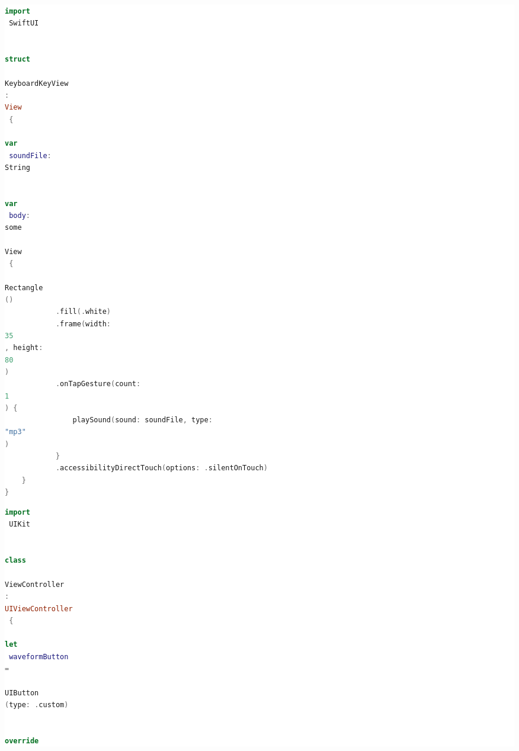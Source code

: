 ```swift
import
 SwiftUI


struct
 
KeyboardKeyView
: 
View
 {
    
var
 soundFile: 
String

    
var
 body: 
some
 
View
 {
        
Rectangle
()
            .fill(.white)
            .frame(width: 
35
, height: 
80
)
            .onTapGesture(count: 
1
) {
                playSound(sound: soundFile, type: 
"mp3"
)
            }            
            .accessibilityDirectTouch(options: .silentOnTouch)
    }
}
```

```swift
import
 UIKit


class
 
ViewController
: 
UIViewController
 {
    
let
 waveformButton 
=
 
UIButton
(type: .custom)

    
override
```